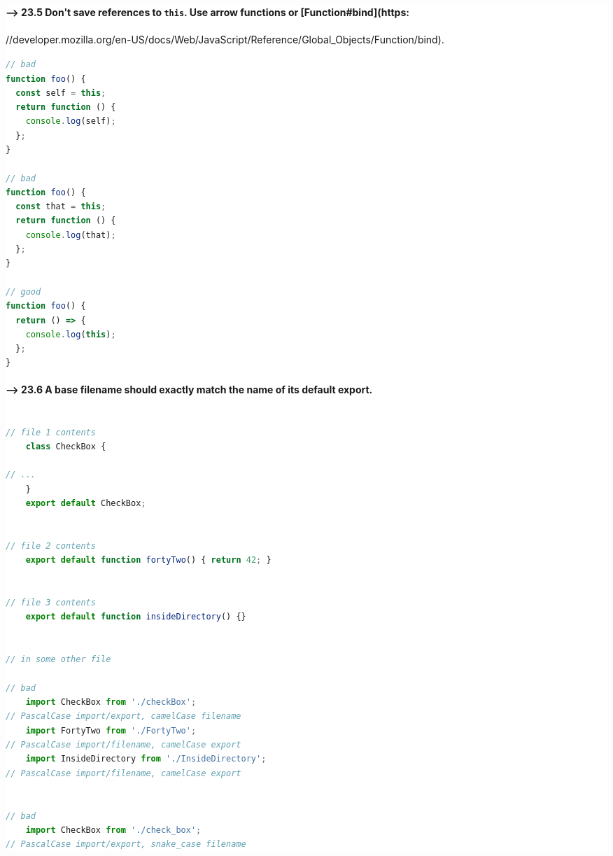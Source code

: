 #### --> 23.5 Don't save references to `this`. Use arrow functions or [Function#bind](https:

//developer.mozilla.org/en-US/docs/Web/JavaScript/Reference/Global_Objects/Function/bind).

```js
// bad
function foo() {
  const self = this;
  return function () {
    console.log(self);
  };
}

// bad
function foo() {
  const that = this;
  return function () {
    console.log(that);
  };
}

// good
function foo() {
  return () => {
    console.log(this);
  };
}
```

#### --> 23.6 A base filename should exactly match the name of its default export.

```js

// file 1 contents
    class CheckBox {

// ...
    }
    export default CheckBox;


// file 2 contents
    export default function fortyTwo() { return 42; }


// file 3 contents
    export default function insideDirectory() {}


// in some other file

// bad
    import CheckBox from './checkBox';
// PascalCase import/export, camelCase filename
    import FortyTwo from './FortyTwo';
// PascalCase import/filename, camelCase export
    import InsideDirectory from './InsideDirectory';
// PascalCase import/filename, camelCase export


// bad
    import CheckBox from './check_box';
// PascalCase import/export, snake_case filename
```